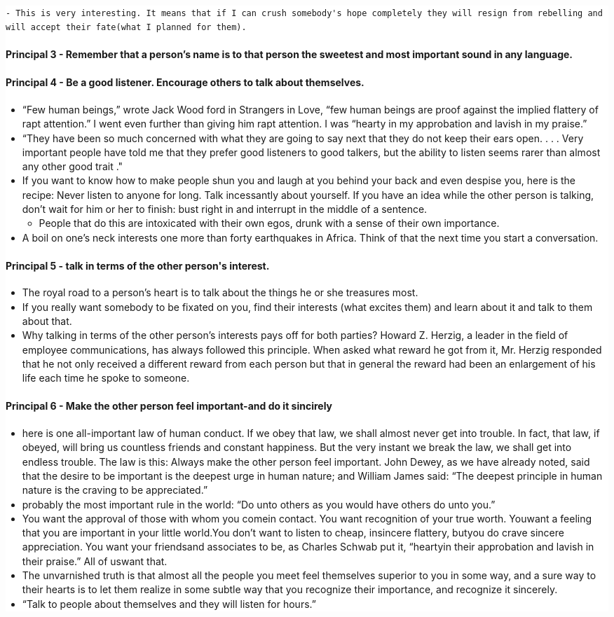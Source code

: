 	- This is very interesting. It means that if I can crush somebody's hope completely they will resign from rebelling and will accept their fate(what I planned for them).

#### Principal 3 - Remember that a person’s name is to that person the sweetest and most important sound in any language. 


#### Principal 4 - Be a good listener. Encourage others to talk about themselves.
- “Few human beings,” wrote Jack Wood ford in Strangers in Love, “few human beings are proof against the implied flattery of rapt attention.” I went even further than giving him rapt attention. I was “hearty in my approbation and lavish in my praise.” 
- “They have been so much concerned with what they are going to say next that they do not keep their ears open. . . . Very important people have told me that they prefer good listeners to good talkers, but the ability to listen seems rarer than almost any other good trait ."
- If you want to know how to make people shun you and laugh at you behind your back and even despise you, here is the recipe: Never listen to anyone for long. Talk incessantly about yourself. If you have an idea while the other person is talking, don’t wait for him or her to finish: bust right in and interrupt in the middle of a sentence.
	- People that do this are intoxicated with their own egos, drunk with a sense of their own importance.
- A boil on one’s neck interests one more than forty earthquakes in Africa. Think of that the next time you start a conversation.

#### Principal 5 - talk in terms of the other person's interest.

- The royal road to a person’s heart is to talk about the things he or she treasures most.
- If you really want somebody to be fixated on you, find their interests (what excites them) and learn about it and talk to them about that.
- Why talking in terms of the other person’s interests pays off for both parties? Howard Z. Herzig, a leader in the field of employee communications, has always followed this principle. When asked what reward he got from it, Mr. Herzig responded that he not only received a different reward from each person but that in general the reward had been an enlargement of his life each time he spoke to someone.

#### Principal 6 - Make the other person feel important-and do it sincirely
- here is one all-important law of human conduct. If we obey that law, we shall almost never get into trouble. In fact, that law, if obeyed, will bring us countless friends and constant happiness. But the very instant we break the law, we shall get into endless trouble. The law is this: Always make the other person feel important. John Dewey, as we have already noted, said that the desire to be important is the deepest urge in human nature; and William James said: “The deepest principle in human nature is the craving to be appreciated.” 
- probably the most important rule in the world: “Do unto others as you would have others do unto you.” 
- You want the approval of those with whom you comein contact. You want recognition of your true worth. Youwant a feeling that you are important in your little world.You don’t want to listen to cheap, insincere flattery, butyou do crave sincere appreciation. You want your friendsand associates to be, as Charles Schwab put it, “heartyin their approbation and lavish in their praise.” All of uswant that.
- The unvarnished truth is that almost all the people you meet feel themselves superior to you in some way, and a sure way to their hearts is to let them realize in some subtle way that you recognize their importance, and recognize it sincerely.
- “Talk to people about themselves and they will listen for hours.” 
